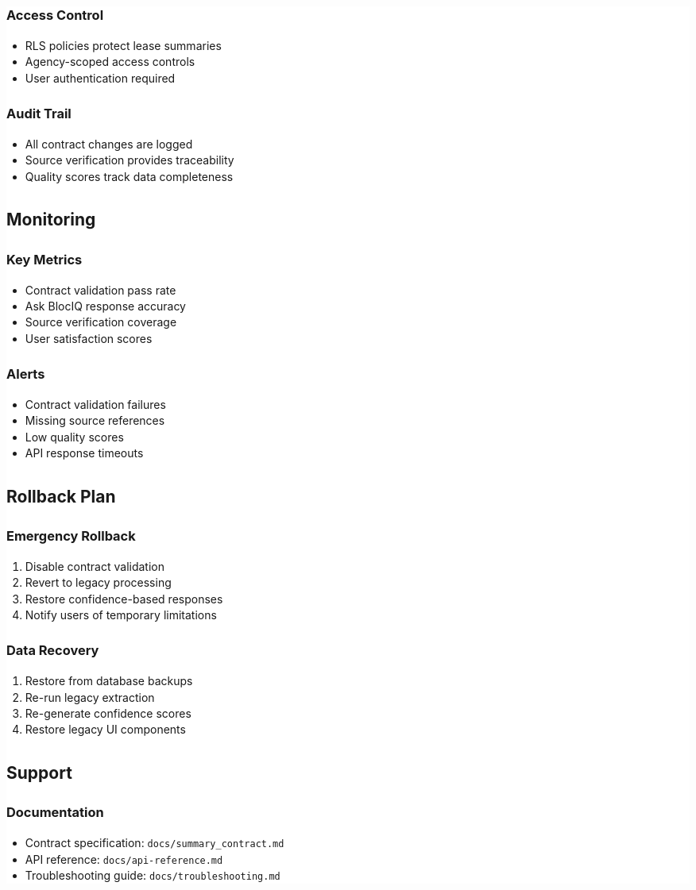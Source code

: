 ### Access Control

- RLS policies protect lease summaries
- Agency-scoped access controls
- User authentication required

### Audit Trail

- All contract changes are logged
- Source verification provides traceability
- Quality scores track data completeness

## Monitoring

### Key Metrics

- Contract validation pass rate
- Ask BlocIQ response accuracy
- Source verification coverage
- User satisfaction scores

### Alerts

- Contract validation failures
- Missing source references
- Low quality scores
- API response timeouts

## Rollback Plan

### Emergency Rollback

1. Disable contract validation
2. Revert to legacy processing
3. Restore confidence-based responses
4. Notify users of temporary limitations

### Data Recovery

1. Restore from database backups
2. Re-run legacy extraction
3. Re-generate confidence scores
4. Restore legacy UI components

## Support

### Documentation

- Contract specification: `docs/summary_contract.md`
- API reference: `docs/api-reference.md`
- Troubleshooting guide: `docs/troubleshooting.md`
